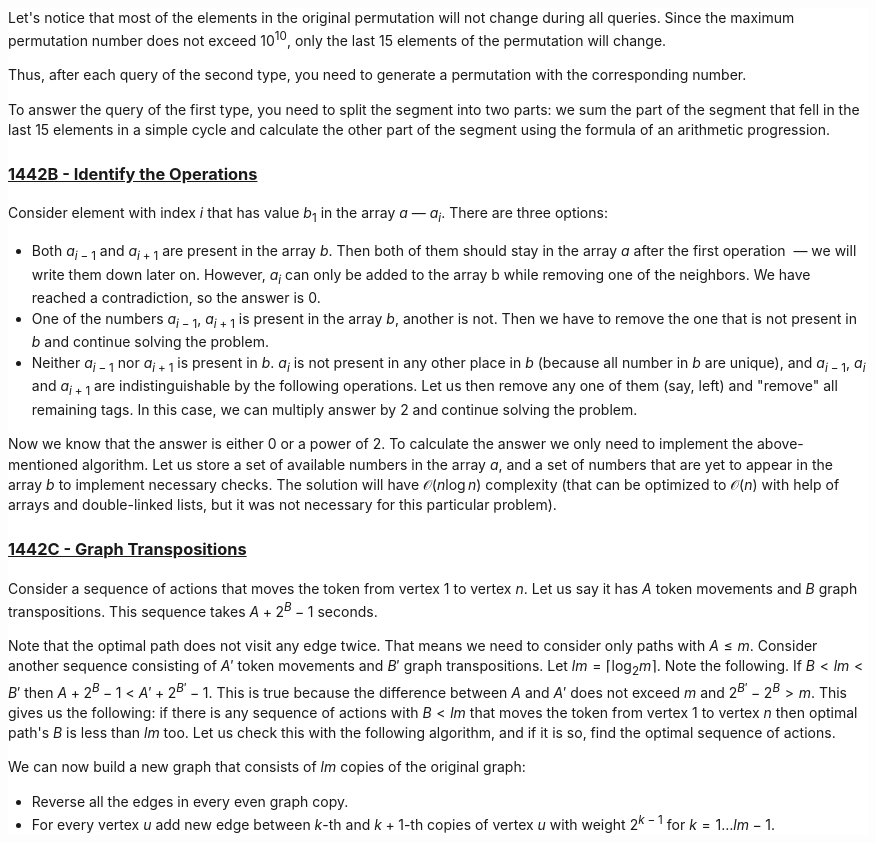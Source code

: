 Let's notice that most of the elements in the original permutation will not change during all queries. Since the maximum permutation number does not exceed $10^{10}$, only the last $15$ elements of the permutation will change.

Thus, after each query of the second type, you need to generate a permutation with the corresponding number.

To answer the query of the first type, you need to split the segment into two parts: we sum the part of the segment that fell in the last $15$ elements in a simple cycle and calculate the other part of the segment using the formula of an arithmetic progression.

 
### [1442B - Identify the Operations](https://codeforces.com/contest/1442/problem/B "Codeforces Round 681 (Div. 1, based on VK Cup 2019-2020 - Final)")

Consider element with index $i$ that has value $b_1$ in the array $a$ — $a_i$. There are three options:

* Both $a_{i-1}$ and $a_{i+1}$ are present in the array $b$. Then both of them should stay in the array $a$ after the first operation  — we will write them down later on. However, $a_i$ can only be added to the array b while removing one of the neighbors. We have reached a contradiction, so the answer is 0.
* One of the numbers $a_{i-1}$, $a_{i+1}$ is present in the array $b$, another is not. Then we have to remove the one that is not present in $b$ and continue solving the problem.
* Neither $a_{i-1}$ nor $a_{i+1}$ is present in $b$. $a_i$ is not present in any other place in $b$ (because all number in $b$ are unique), and $a_{i-1}$, $a_i$ and $a_{i+1}$ are indistinguishable by the following operations. Let us then remove any one of them (say, left) and "remove" all remaining tags. In this case, we can multiply answer by 2 and continue solving the problem.

Now we know that the answer is either 0 or a power of 2. To calculate the answer we only need to implement the above-mentioned algorithm. Let us store a set of available numbers in the array $a$, and a set of numbers that are yet to appear in the array $b$ to implement necessary checks. The solution will have $\mathcal{O}(n \log n)$ complexity (that can be optimized to $\mathcal{O}(n)$ with help of arrays and double-linked lists, but it was not necessary for this particular problem).

 
### [1442C - Graph Transpositions](https://codeforces.com/contest/1442/problem/C "Codeforces Round 681 (Div. 1, based on VK Cup 2019-2020 - Final)")

Consider a sequence of actions that moves the token from vertex $1$ to vertex $n$. Let us say it has $A$ token movements and $B$ graph transpositions. This sequence takes $A + 2^{B} - 1$ seconds.

Note that the optimal path does not visit any edge twice. That means we need to consider only paths with $A \le m$. Consider another sequence consisting of $A'$ token movements and $B'$ graph transpositions. Let $lm = \lceil\log_2 m\rceil$. Note the following. If $B < lm < B'$ then $A + 2^{B} - 1$ < $A' + 2^{B'} - 1$. This is true because the difference between $A$ and $A'$ does not exceed $m$ and $2^{B'} - 2^{B} > m$. This gives us the following: if there is any sequence of actions with $B < lm$ that moves the token from vertex $1$ to vertex $n$ then optimal path's $B$ is less than $lm$ too. Let us check this with the following algorithm, and if it is so, find the optimal sequence of actions.

We can now build a new graph that consists of $lm$ copies of the original graph: 

* Reverse all the edges in every even graph copy.
* For every vertex $u$ add new edge between $k$-th and $k+1$-th copies of vertex $u$ with weight $2^{k-1}$ for $k = 1 \ldots lm - 1$.
